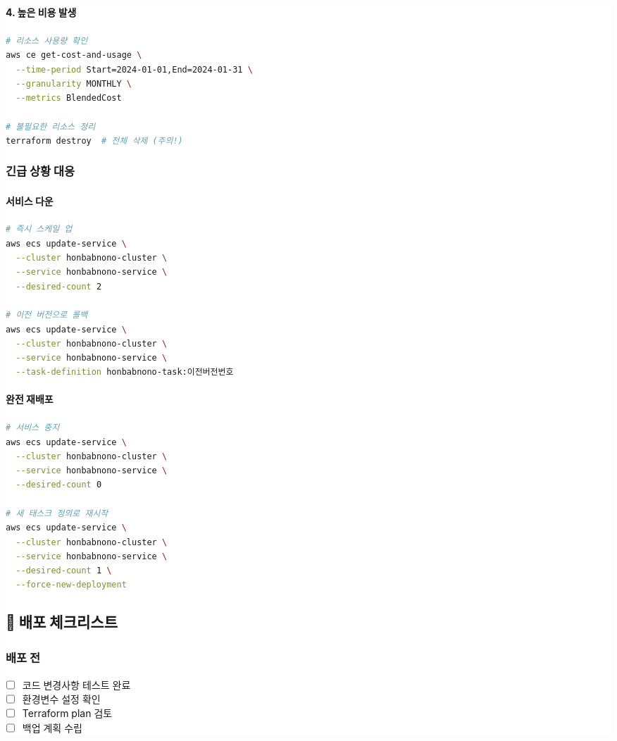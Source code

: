 #### 4. 높은 비용 발생
```bash
# 리소스 사용량 확인
aws ce get-cost-and-usage \
  --time-period Start=2024-01-01,End=2024-01-31 \
  --granularity MONTHLY \
  --metrics BlendedCost

# 불필요한 리소스 정리
terraform destroy  # 전체 삭제 (주의!)
```

### 긴급 상황 대응

#### 서비스 다운
```bash
# 즉시 스케일 업
aws ecs update-service \
  --cluster honbabnono-cluster \
  --service honbabnono-service \
  --desired-count 2

# 이전 버전으로 롤백
aws ecs update-service \
  --cluster honbabnono-cluster \
  --service honbabnono-service \
  --task-definition honbabnono-task:이전버전번호
```

#### 완전 재배포
```bash
# 서비스 중지
aws ecs update-service \
  --cluster honbabnono-cluster \
  --service honbabnono-service \
  --desired-count 0

# 새 태스크 정의로 재시작
aws ecs update-service \
  --cluster honbabnono-cluster \
  --service honbabnono-service \
  --desired-count 1 \
  --force-new-deployment
```

## 📝 배포 체크리스트

### 배포 전
- [ ] 코드 변경사항 테스트 완료
- [ ] 환경변수 설정 확인
- [ ] Terraform plan 검토
- [ ] 백업 계획 수립
